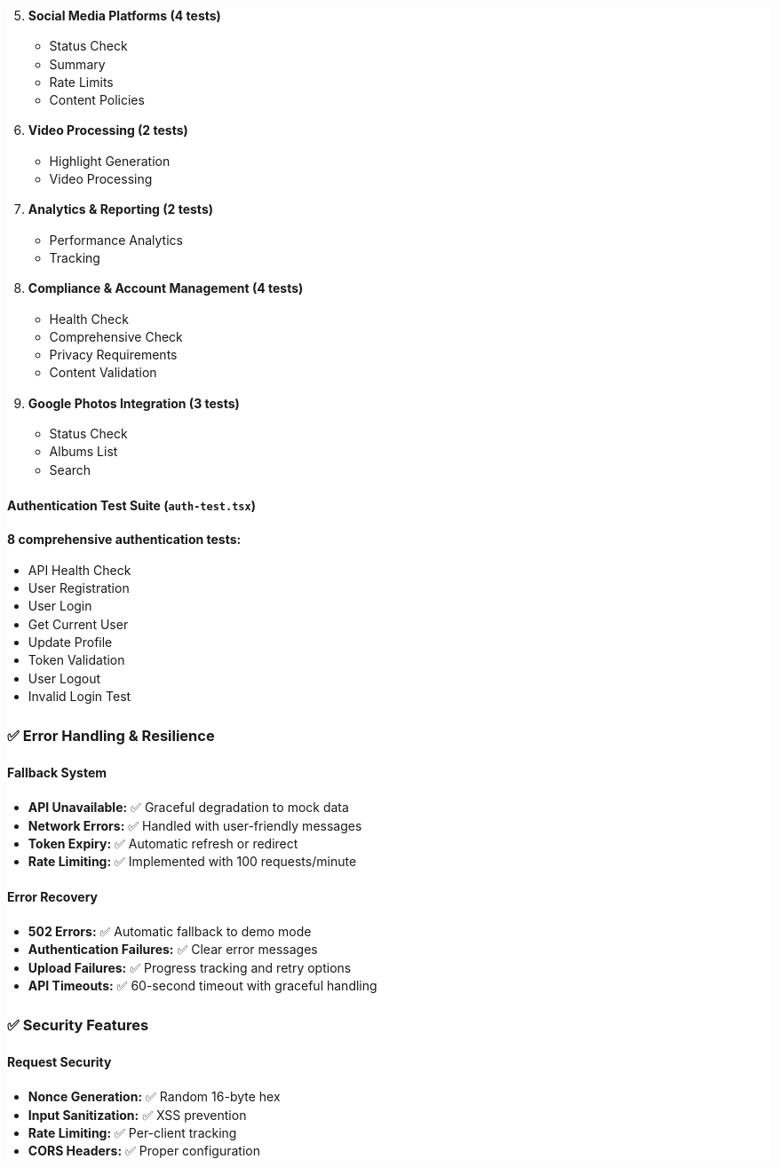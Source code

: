 5. **Social Media Platforms (4 tests)**
   - Status Check
   - Summary
   - Rate Limits
   - Content Policies

6. **Video Processing (2 tests)**
   - Highlight Generation
   - Video Processing

7. **Analytics & Reporting (2 tests)**
   - Performance Analytics
   - Tracking

8. **Compliance & Account Management (4 tests)**
   - Health Check
   - Comprehensive Check
   - Privacy Requirements
   - Content Validation

9. **Google Photos Integration (3 tests)**
   - Status Check
   - Albums List
   - Search

#### Authentication Test Suite (`auth-test.tsx`)
**8 comprehensive authentication tests:**
- API Health Check
- User Registration
- User Login
- Get Current User
- Update Profile
- Token Validation
- User Logout
- Invalid Login Test

### ✅ Error Handling & Resilience

#### Fallback System
- **API Unavailable:** ✅ Graceful degradation to mock data
- **Network Errors:** ✅ Handled with user-friendly messages
- **Token Expiry:** ✅ Automatic refresh or redirect
- **Rate Limiting:** ✅ Implemented with 100 requests/minute

#### Error Recovery
- **502 Errors:** ✅ Automatic fallback to demo mode
- **Authentication Failures:** ✅ Clear error messages
- **Upload Failures:** ✅ Progress tracking and retry options
- **API Timeouts:** ✅ 60-second timeout with graceful handling

### ✅ Security Features

#### Request Security
- **Nonce Generation:** ✅ Random 16-byte hex
- **Input Sanitization:** ✅ XSS prevention
- **Rate Limiting:** ✅ Per-client tracking
- **CORS Headers:** ✅ Proper configuration
